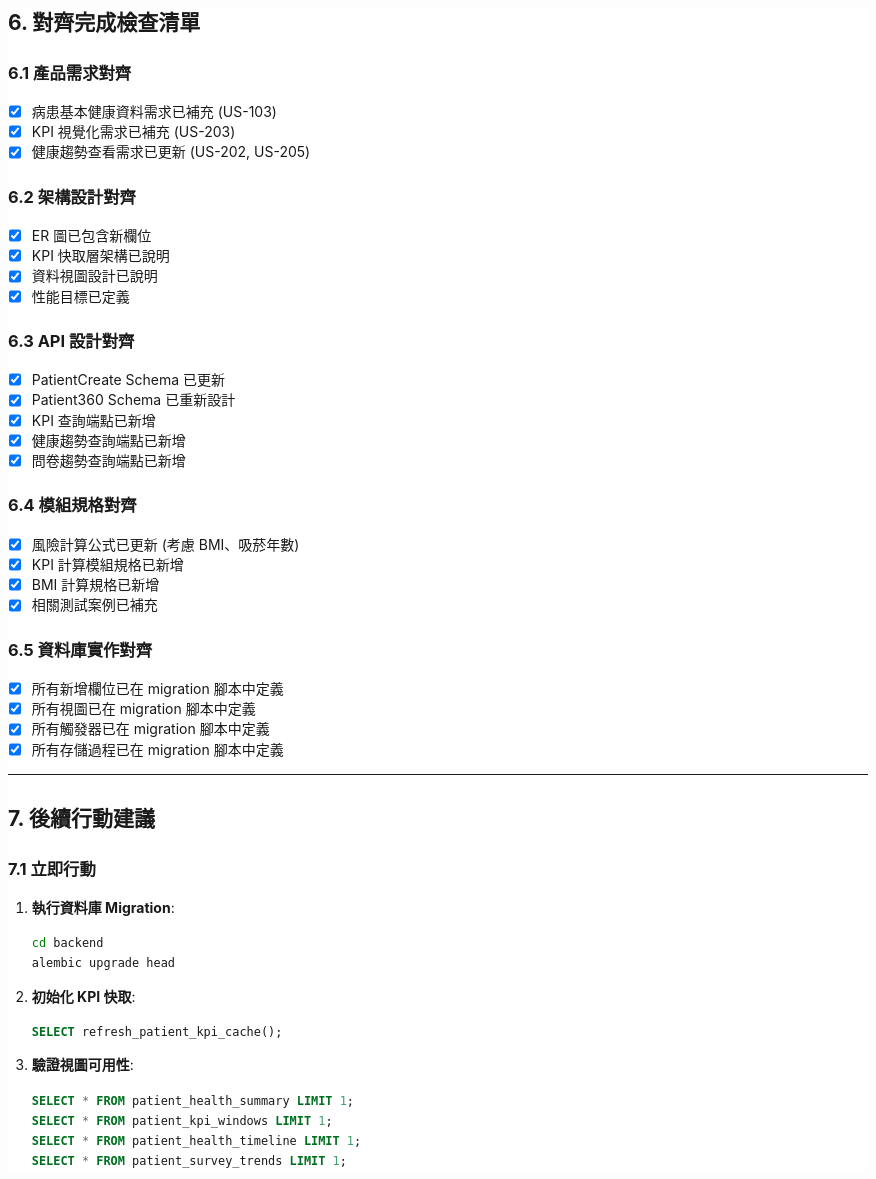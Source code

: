 
## 6. 對齊完成檢查清單

### 6.1 產品需求對齊
- [x] 病患基本健康資料需求已補充 (US-103)
- [x] KPI 視覺化需求已補充 (US-203)
- [x] 健康趨勢查看需求已更新 (US-202, US-205)

### 6.2 架構設計對齊
- [x] ER 圖已包含新欄位
- [x] KPI 快取層架構已說明
- [x] 資料視圖設計已說明
- [x] 性能目標已定義

### 6.3 API 設計對齊
- [x] PatientCreate Schema 已更新
- [x] Patient360 Schema 已重新設計
- [x] KPI 查詢端點已新增
- [x] 健康趨勢查詢端點已新增
- [x] 問卷趨勢查詢端點已新增

### 6.4 模組規格對齊
- [x] 風險計算公式已更新 (考慮 BMI、吸菸年數)
- [x] KPI 計算模組規格已新增
- [x] BMI 計算規格已新增
- [x] 相關測試案例已補充

### 6.5 資料庫實作對齊
- [x] 所有新增欄位已在 migration 腳本中定義
- [x] 所有視圖已在 migration 腳本中定義
- [x] 所有觸發器已在 migration 腳本中定義
- [x] 所有存儲過程已在 migration 腳本中定義

---

## 7. 後續行動建議

### 7.1 立即行動

1. **執行資料庫 Migration**:
   ```bash
   cd backend
   alembic upgrade head
   ```

2. **初始化 KPI 快取**:
   ```sql
   SELECT refresh_patient_kpi_cache();
   ```

3. **驗證視圖可用性**:
   ```sql
   SELECT * FROM patient_health_summary LIMIT 1;
   SELECT * FROM patient_kpi_windows LIMIT 1;
   SELECT * FROM patient_health_timeline LIMIT 1;
   SELECT * FROM patient_survey_trends LIMIT 1;
   ```
